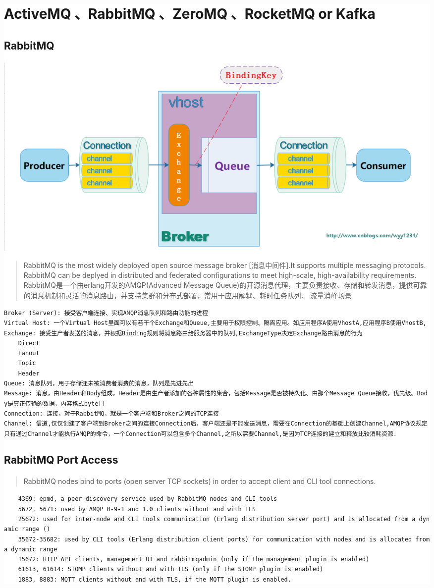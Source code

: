 ActiveMQ 、RabbitMQ 、ZeroMQ 、RocketMQ or Kafka 
================================================

RabbitMQ
--------
![RabbitMQ Architecture](/imgs/ilikeit/MQCrashCourse/rabbitmq_architecture.png?raw=true)
> RabbitMQ is the most widely deployed open source message broker [消息中间件].It supports multiple messaging protocols.
> RabbitMQ can be deplyed in distributed and federated configurations to meet high-scale, high-availability requirements.
> RabbitMQ是一个由erlang开发的AMQP(Advanced Message Queue)的开源消息代理，主要负责接收、存储和转发消息，提供可靠的消息机制和灵活的消息路由，并支持集群和分布式部署，常用于应用解耦、耗时任务队列、
流量消峰场景
```
Broker (Server): 接受客户端连接、实现AMQP消息队列和路由功能的进程
Virtual Host: 一个Virtual Host里面可以有若干个Exchange和Queue,主要用于权限控制、隔离应用。如应用程序A使用VhostA,应用程序B使用VhostB,
Exchange: 接受生产者发送的消息，并根据Binding规则将消息路由给服务器中的队列,ExchangeType决定Exchange路由消息的行为
    Direct
    Fanout
    Topic
    Header 
Queue: 消息队列，用于存储还未被消费者消费的消息，队列是先进先出
Message: 消息，由Header和Body组成，Header是由生产者添加的各种属性的集合，包括Message是否被持久化、由那个Message Queue接收，优先级。Body是真正传输的数据，内容格式byte[]
Connection: 连接，对于RabbitMQ，就是一个客户端和Broker之间的TCP连接
Channel: 信道,仅仅创建了客户端到Broker之间的连接Connection后，客户端还是不能发送消息，需要在Connection的基础上创建Channel,AMQP协议规定只有通过Channel才能执行AMQP的命令，一个Connection可以包含多个Channel,之所以需要Channel,是因为TCP连接的建立和释放比较消耗资源.

```

RabbitMQ Port Access
--------------------
> RabbitMQ nodes bind to ports (open server TCP sockets) in order to accept client and CLI tool connections.
```
    4369: epmd, a peer discovery service used by RabbitMQ nodes and CLI tools
    5672, 5671: used by AMQP 0-9-1 and 1.0 clients without and with TLS
    25672: used for inter-node and CLI tools communication (Erlang distribution server port) and is allocated from a dynamic range ()
    35672-35682: used by CLI tools (Erlang distribution client ports) for communication with nodes and is allocated from a dynamic range
    15672: HTTP API clients, management UI and rabbitmqadmin (only if the management plugin is enabled)
    61613, 61614: STOMP clients without and with TLS (only if the STOMP plugin is enabled)
    1883, 8883: MQTT clients without and with TLS, if the MQTT plugin is enabled.
```